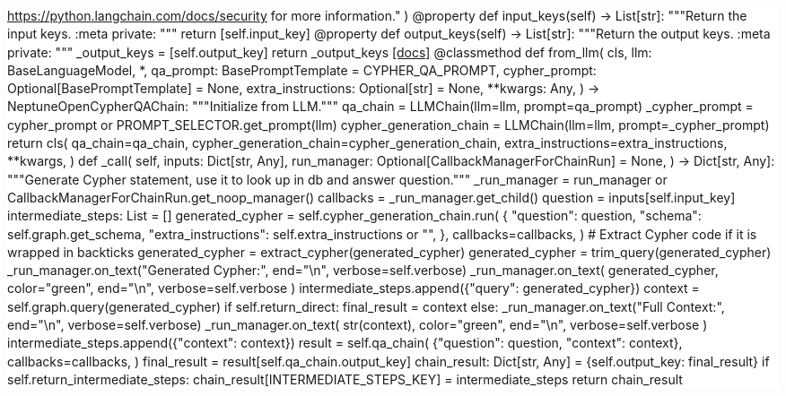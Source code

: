 https://python.langchain.com/docs/security for more information."                 )              @property         def input_keys(self) -> List[str]:             """Return the input keys.                  :meta private:             """             return [self.input_key]              @property         def output_keys(self) -> List[str]:             """Return the output keys.                  :meta private:             """             _output_keys = [self.output_key]             return _output_keys                         [[docs]](https://python.langchain.com/api_reference/community/chains/langchain_community.chains.graph_qa.neptune_cypher.NeptuneOpenCypherQAChain.html#langchain_community.chains.graph_qa.neptune_cypher.NeptuneOpenCypherQAChain.from_llm)         @classmethod         def from_llm(             cls,             llm: BaseLanguageModel,             *,             qa_prompt: BasePromptTemplate = CYPHER_QA_PROMPT,             cypher_prompt: Optional[BasePromptTemplate] = None,             extra_instructions: Optional[str] = None,             **kwargs: Any,         ) -> NeptuneOpenCypherQAChain:             """Initialize from LLM."""             qa_chain = LLMChain(llm=llm, prompt=qa_prompt)                  _cypher_prompt = cypher_prompt or PROMPT_SELECTOR.get_prompt(llm)             cypher_generation_chain = LLMChain(llm=llm, prompt=_cypher_prompt)                  return cls(                 qa_chain=qa_chain,                 cypher_generation_chain=cypher_generation_chain,                 extra_instructions=extra_instructions,                 **kwargs,             )                             def _call(             self,             inputs: Dict[str, Any],             run_manager: Optional[CallbackManagerForChainRun] = None,         ) -> Dict[str, Any]:             """Generate Cypher statement, use it to look up in db and answer question."""             _run_manager = run_manager or CallbackManagerForChainRun.get_noop_manager()             callbacks = _run_manager.get_child()             question = inputs[self.input_key]                  intermediate_steps: List = []                  generated_cypher = self.cypher_generation_chain.run(                 {                     "question": question,                     "schema": self.graph.get_schema,                     "extra_instructions": self.extra_instructions or "",                 },                 callbacks=callbacks,             )                  # Extract Cypher code if it is wrapped in backticks             generated_cypher = extract_cypher(generated_cypher)             generated_cypher = trim_query(generated_cypher)                  _run_manager.on_text("Generated Cypher:", end="\n", verbose=self.verbose)             _run_manager.on_text(                 generated_cypher, color="green", end="\n", verbose=self.verbose             )                  intermediate_steps.append({"query": generated_cypher})                  context = self.graph.query(generated_cypher)                  if self.return_direct:                 final_result = context             else:                 _run_manager.on_text("Full Context:", end="\n", verbose=self.verbose)                 _run_manager.on_text(                     str(context), color="green", end="\n", verbose=self.verbose                 )                      intermediate_steps.append({"context": context})                      result = self.qa_chain(                     {"question": question, "context": context},                     callbacks=callbacks,                 )                 final_result = result[self.qa_chain.output_key]
chain_result: Dict[str, Any] = {self.output_key: final_result}             if self.return_intermediate_steps:                 chain_result[INTERMEDIATE_STEPS_KEY] = intermediate_steps                  return chain_result
